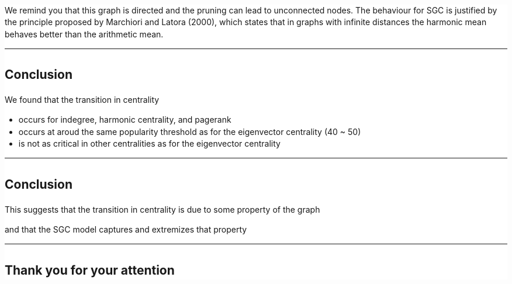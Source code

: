 We remind you that this graph is directed and the pruning can lead to unconnected nodes.
The behaviour for SGC is justified by the principle proposed by Marchiori and Latora (2000), which states that in graphs with infinite distances the harmonic mean behaves better than the arithmetic mean.

---



## Conclusion

We found that the transition in centrality

- occurs for indegree, harmonic centrality, and pagerank 
- occurs at aroud the same popularity threshold as for the eigenvector centrality (40 ~ 50) 
- is not as critical in other centralities as for the eigenvector centrality 

---



## Conclusion

This suggests that the transition in centrality is due to some property of the graph

and that the SGC model captures and extremizes that property 

---

## Thank you for your attention
